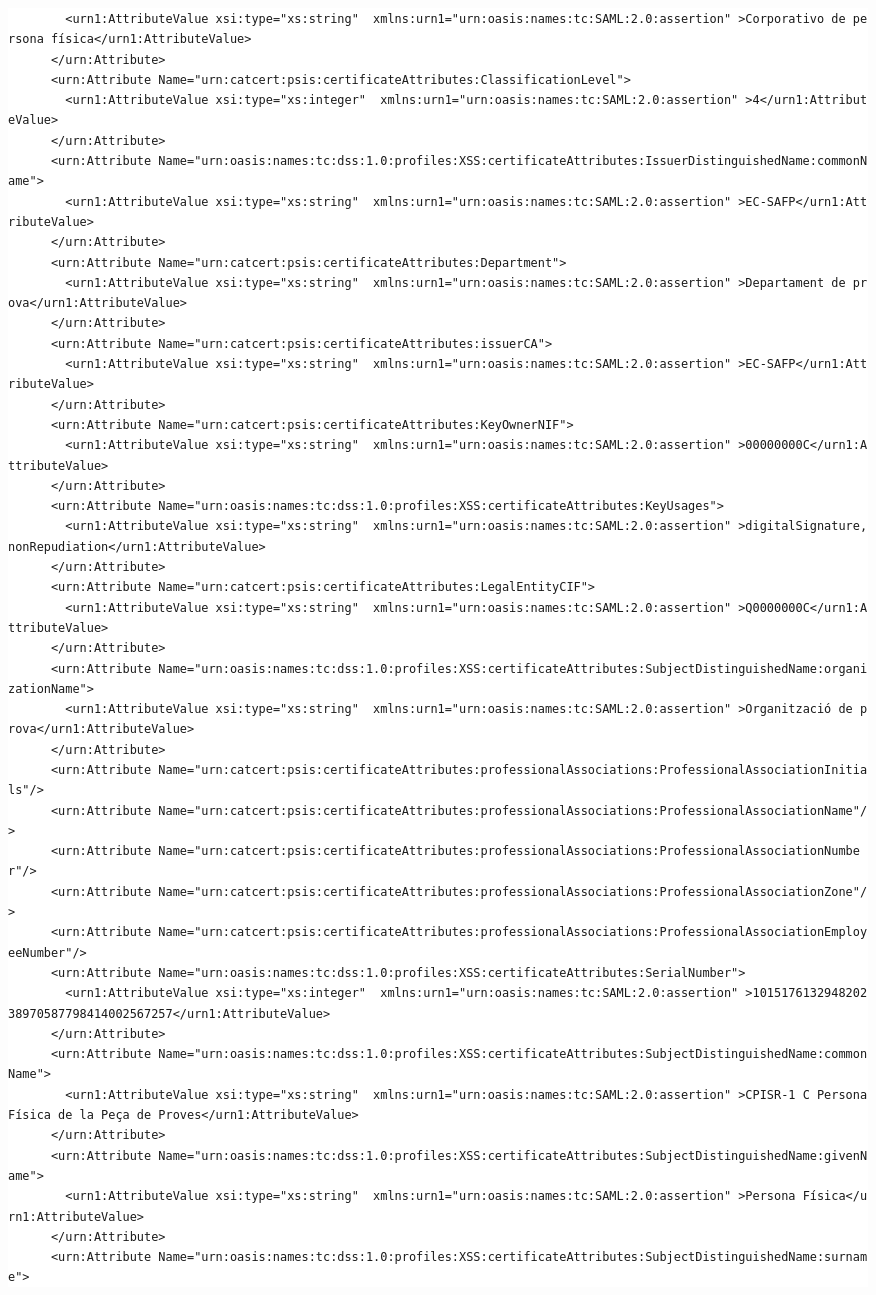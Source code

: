 	        <urn1:AttributeValue xsi:type="xs:string"  xmlns:urn1="urn:oasis:names:tc:SAML:2.0:assertion" >Corporativo de persona física</urn1:AttributeValue>
	      </urn:Attribute>
	      <urn:Attribute Name="urn:catcert:psis:certificateAttributes:ClassificationLevel">
	        <urn1:AttributeValue xsi:type="xs:integer"  xmlns:urn1="urn:oasis:names:tc:SAML:2.0:assertion" >4</urn1:AttributeValue>
	      </urn:Attribute>
	      <urn:Attribute Name="urn:oasis:names:tc:dss:1.0:profiles:XSS:certificateAttributes:IssuerDistinguishedName:commonName">
	        <urn1:AttributeValue xsi:type="xs:string"  xmlns:urn1="urn:oasis:names:tc:SAML:2.0:assertion" >EC-SAFP</urn1:AttributeValue>
	      </urn:Attribute>
	      <urn:Attribute Name="urn:catcert:psis:certificateAttributes:Department">
	        <urn1:AttributeValue xsi:type="xs:string"  xmlns:urn1="urn:oasis:names:tc:SAML:2.0:assertion" >Departament de prova</urn1:AttributeValue>
	      </urn:Attribute>
	      <urn:Attribute Name="urn:catcert:psis:certificateAttributes:issuerCA">
	        <urn1:AttributeValue xsi:type="xs:string"  xmlns:urn1="urn:oasis:names:tc:SAML:2.0:assertion" >EC-SAFP</urn1:AttributeValue>
	      </urn:Attribute>
	      <urn:Attribute Name="urn:catcert:psis:certificateAttributes:KeyOwnerNIF">
	        <urn1:AttributeValue xsi:type="xs:string"  xmlns:urn1="urn:oasis:names:tc:SAML:2.0:assertion" >00000000C</urn1:AttributeValue>
	      </urn:Attribute>
	      <urn:Attribute Name="urn:oasis:names:tc:dss:1.0:profiles:XSS:certificateAttributes:KeyUsages">
	        <urn1:AttributeValue xsi:type="xs:string"  xmlns:urn1="urn:oasis:names:tc:SAML:2.0:assertion" >digitalSignature,nonRepudiation</urn1:AttributeValue>
	      </urn:Attribute>
	      <urn:Attribute Name="urn:catcert:psis:certificateAttributes:LegalEntityCIF">
	        <urn1:AttributeValue xsi:type="xs:string"  xmlns:urn1="urn:oasis:names:tc:SAML:2.0:assertion" >Q0000000C</urn1:AttributeValue>
	      </urn:Attribute>
	      <urn:Attribute Name="urn:oasis:names:tc:dss:1.0:profiles:XSS:certificateAttributes:SubjectDistinguishedName:organizationName">
	        <urn1:AttributeValue xsi:type="xs:string"  xmlns:urn1="urn:oasis:names:tc:SAML:2.0:assertion" >Organització de prova</urn1:AttributeValue>
	      </urn:Attribute>
	      <urn:Attribute Name="urn:catcert:psis:certificateAttributes:professionalAssociations:ProfessionalAssociationInitials"/>
	      <urn:Attribute Name="urn:catcert:psis:certificateAttributes:professionalAssociations:ProfessionalAssociationName"/>
	      <urn:Attribute Name="urn:catcert:psis:certificateAttributes:professionalAssociations:ProfessionalAssociationNumber"/>
	      <urn:Attribute Name="urn:catcert:psis:certificateAttributes:professionalAssociations:ProfessionalAssociationZone"/>
	      <urn:Attribute Name="urn:catcert:psis:certificateAttributes:professionalAssociations:ProfessionalAssociationEmployeeNumber"/>
	      <urn:Attribute Name="urn:oasis:names:tc:dss:1.0:profiles:XSS:certificateAttributes:SerialNumber">
	        <urn1:AttributeValue xsi:type="xs:integer"  xmlns:urn1="urn:oasis:names:tc:SAML:2.0:assertion" >101517613294820238970587798414002567257</urn1:AttributeValue>
	      </urn:Attribute>
	      <urn:Attribute Name="urn:oasis:names:tc:dss:1.0:profiles:XSS:certificateAttributes:SubjectDistinguishedName:commonName">
	        <urn1:AttributeValue xsi:type="xs:string"  xmlns:urn1="urn:oasis:names:tc:SAML:2.0:assertion" >CPISR-1 C Persona Física de la Peça de Proves</urn1:AttributeValue>
	      </urn:Attribute>
	      <urn:Attribute Name="urn:oasis:names:tc:dss:1.0:profiles:XSS:certificateAttributes:SubjectDistinguishedName:givenName">
	        <urn1:AttributeValue xsi:type="xs:string"  xmlns:urn1="urn:oasis:names:tc:SAML:2.0:assertion" >Persona Física</urn1:AttributeValue>
	      </urn:Attribute>
	      <urn:Attribute Name="urn:oasis:names:tc:dss:1.0:profiles:XSS:certificateAttributes:SubjectDistinguishedName:surname">